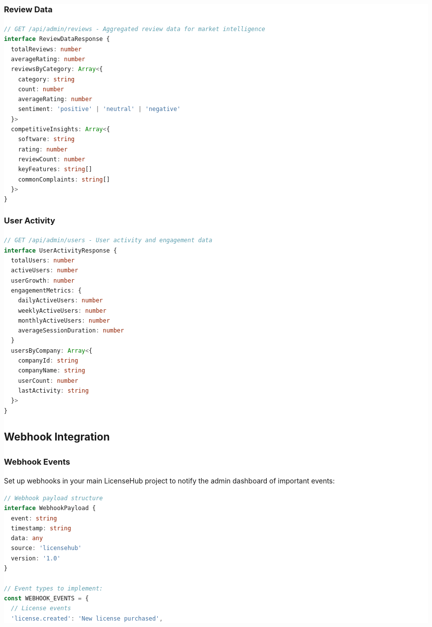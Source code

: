 ### Review Data
```typescript
// GET /api/admin/reviews - Aggregated review data for market intelligence
interface ReviewDataResponse {
  totalReviews: number
  averageRating: number
  reviewsByCategory: Array<{
    category: string
    count: number
    averageRating: number
    sentiment: 'positive' | 'neutral' | 'negative'
  }>
  competitiveInsights: Array<{
    software: string
    rating: number
    reviewCount: number
    keyFeatures: string[]
    commonComplaints: string[]
  }>
}
```

### User Activity
```typescript
// GET /api/admin/users - User activity and engagement data
interface UserActivityResponse {
  totalUsers: number
  activeUsers: number
  userGrowth: number
  engagementMetrics: {
    dailyActiveUsers: number
    weeklyActiveUsers: number
    monthlyActiveUsers: number
    averageSessionDuration: number
  }
  usersByCompany: Array<{
    companyId: string
    companyName: string
    userCount: number
    lastActivity: string
  }>
}
```

## Webhook Integration

### Webhook Events
Set up webhooks in your main LicenseHub project to notify the admin dashboard of important events:

```typescript
// Webhook payload structure
interface WebhookPayload {
  event: string
  timestamp: string
  data: any
  source: 'licensehub'
  version: '1.0'
}

// Event types to implement:
const WEBHOOK_EVENTS = {
  // License events
  'license.created': 'New license purchased',
```